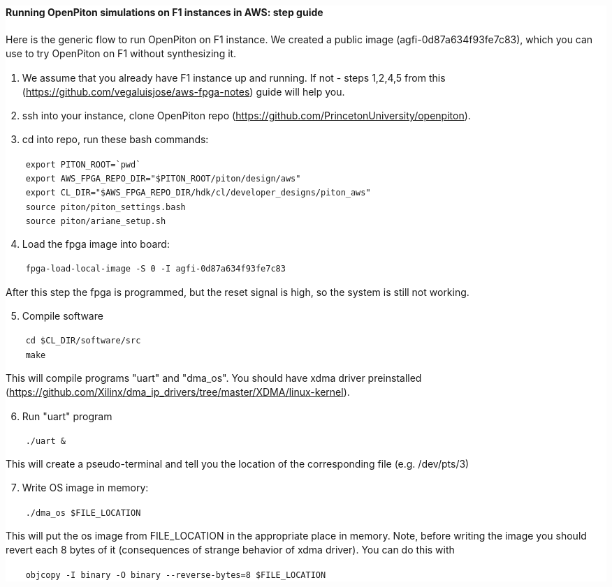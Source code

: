 #### Running OpenPiton simulations on F1 instances in AWS: step guide

Here is the generic flow to run OpenPiton on F1 instance. We created a public image (agfi-0d87a634f93fe7c83), which you can use to try OpenPiton on F1 without synthesizing it.

1. We assume that you already have F1 instance up and running. If not - steps 1,2,4,5 from this (https://github.com/vegaluisjose/aws-fpga-notes) guide will help you.

2. ssh into your instance, clone OpenPiton repo (https://github.com/PrincetonUniversity/openpiton).

3. cd into repo, run these bash commands:

```
    export PITON_ROOT=`pwd`
    export AWS_FPGA_REPO_DIR="$PITON_ROOT/piton/design/aws"
    export CL_DIR="$AWS_FPGA_REPO_DIR/hdk/cl/developer_designs/piton_aws"
    source piton/piton_settings.bash
    source piton/ariane_setup.sh
```

4. Load the fpga image into board:

```
    fpga-load-local-image -S 0 -I agfi-0d87a634f93fe7c83
```

After this step the fpga is programmed, but the reset signal is high, so the system is still not working.

5. Compile software

```
    cd $CL_DIR/software/src
    make
```

This will compile programs "uart" and "dma_os". You should have xdma driver preinstalled (https://github.com/Xilinx/dma_ip_drivers/tree/master/XDMA/linux-kernel).

6. Run "uart" program

```
    ./uart &
```

This will create a pseudo-terminal and tell you the location of the corresponding file (e.g. /dev/pts/3)

7. Write OS image in memory:

```
    ./dma_os $FILE_LOCATION
```

This will put the os image from FILE_LOCATION in the appropriate place in memory. Note, before writing the image you should revert each 8 bytes of it (consequences of strange behavior of xdma driver). You can do this with

```
    objcopy -I binary -O binary --reverse-bytes=8 $FILE_LOCATION
```
